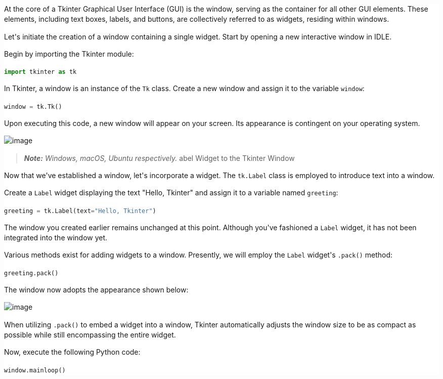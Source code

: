 At the core of a Tkinter Graphical User Interface (GUI) is the window, serving as the container for all other GUI elements. These elements, including text boxes, labels, and buttons, are collectively referred to as widgets, residing within windows.

Let's initiate the creation of a window containing a single widget. Start by opening a new interactive window in IDLE.

Begin by importing the Tkinter module:

```python
import tkinter as tk
```

In Tkinter, a window is an instance of the `Tk` class. Create a new window and assign it to the variable `window`:

```python
window = tk.Tk()
```

Upon executing this code, a new window will appear on your screen. Its appearance is contingent on your operating system.

![image](https://github.com/artghieri/A-Introduction-to-Python-3/assets/102708433/bc9139e8-afd8-4ca0-9a99-dadff40eac2e)

> ***Note:** Windows, macOS, Ubuntu respectively.*
abel Widget to the Tkinter Window

Now that we've established a window, let's incorporate a widget. The `tk.Label` class is employed to introduce text into a window.

Create a `Label` widget displaying the text "Hello, Tkinter" and assign it to a variable named `greeting`:

```python
greeting = tk.Label(text="Hello, Tkinter")
```

The window you created earlier remains unchanged at this point. Although you've fashioned a `Label` widget, it has not been integrated into the window yet.

Various methods exist for adding widgets to a window. Presently, we will employ the `Label` widget's `.pack()` method:

```python
greeting.pack()
```

The window now adopts the appearance shown below:

![image](https://github.com/artghieri/A-Introduction-to-Python-3/assets/102708433/dc37c817-1bf6-4096-8205-d62b3b263252)

When utilizing `.pack()` to embed a widget into a window, Tkinter automatically adjusts the window size to be as compact as possible while still encompassing the entire widget.

Now, execute the following Python code:

```python
window.mainloop()
```
